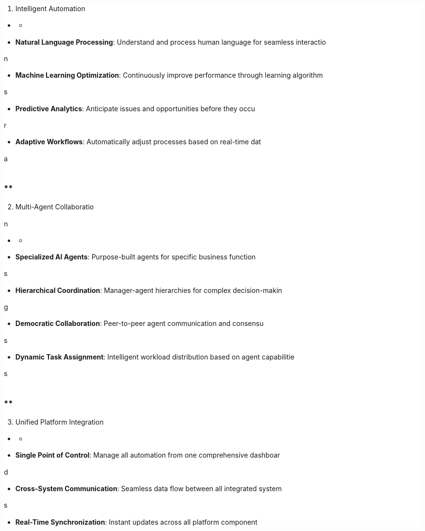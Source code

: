 1. Intelligent Automation

* *

- **Natural Language Processing**: Understand and process human language for seamless interactio

n

- **Machine Learning Optimization**: Continuously improve performance through learning algorithm

s

- **Predictive Analytics**: Anticipate issues and opportunities before they occu

r

- **Adaptive Workflows**: Automatically adjust processes based on real-time dat

a

#

### **

2. Multi-Agent Collaboratio

n

* *

- **Specialized AI Agents**: Purpose-built agents for specific business function

s

- **Hierarchical Coordination**: Manager-agent hierarchies for complex decision-makin

g

- **Democratic Collaboration**: Peer-to-peer agent communication and consensu

s

- **Dynamic Task Assignment**: Intelligent workload distribution based on agent capabilitie

s

#

### **

3. Unified Platform Integration

* *

- **Single Point of Control**: Manage all automation from one comprehensive dashboar

d

- **Cross-System Communication**: Seamless data flow between all integrated system

s

- **Real-Time Synchronization**: Instant updates across all platform component
